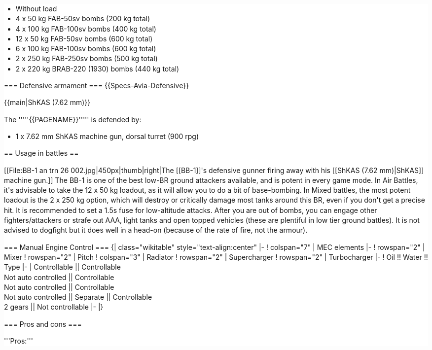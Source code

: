 * Without load
* 4 x 50 kg FAB-50sv bombs (200 kg total)
* 4 x 100 kg FAB-100sv bombs (400 kg total)
* 12 x 50 kg FAB-50sv bombs (600 kg total)
* 6 x 100 kg FAB-100sv bombs (600 kg total)
* 2 x 250 kg FAB-250sv bombs (500 kg total)
* 2 x 220 kg BRAB-220 (1930) bombs (440 kg total)

=== Defensive armament ===
{{Specs-Avia-Defensive}}

{{main|ShKAS (7.62 mm)}}

The '''''{{PAGENAME}}''''' is defended by:

* 1 x 7.62 mm ShKAS machine gun, dorsal turret (900 rpg)

== Usage in battles ==

[[File:BB-1 an trn 26 002.jpg|450px|thumb|right|The [[BB-1]]'s defensive gunner firing away with his [[ShKAS (7.62 mm)|ShKAS]] machine gun.]]
The BB-1 is one of the best low-BR ground attackers available, and is potent in every game mode. In Air Battles, it's advisable to take the 12 x 50 kg loadout, as it will allow you to do a bit of base-bombing. In Mixed battles, the most potent loadout is the 2 x 250 kg option, which will destroy or critically damage most tanks around this BR, even if you don't get a precise hit. It is recommended to set a 1.5s fuse for low-altitude attacks. After you are out of bombs, you can engage other fighters/attackers or strafe out AAA, light tanks and open topped vehicles (these are plentiful in low tier ground battles). It is not advised to dogfight but it does well in a head-on (because of the rate of fire, not the armour).

=== Manual Engine Control ===
{| class="wikitable" style="text-align:center"
|-
! colspan="7" | MEC elements
|-
! rowspan="2" | Mixer
! rowspan="2" | Pitch
! colspan="3" | Radiator
! rowspan="2" | Supercharger
! rowspan="2" | Turbocharger
|-
! Oil !! Water !! Type
|-
| Controllable || Controllable<br>Not auto controlled || Controllable<br>Not auto controlled || Controllable<br>Not auto controlled || Separate || Controllable<br>2 gears || Not controllable
|-
|}

=== Pros and cons ===


'''Pros:'''
